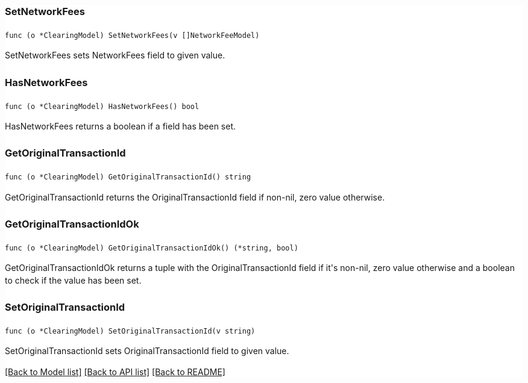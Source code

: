 ### SetNetworkFees

`func (o *ClearingModel) SetNetworkFees(v []NetworkFeeModel)`

SetNetworkFees sets NetworkFees field to given value.

### HasNetworkFees

`func (o *ClearingModel) HasNetworkFees() bool`

HasNetworkFees returns a boolean if a field has been set.

### GetOriginalTransactionId

`func (o *ClearingModel) GetOriginalTransactionId() string`

GetOriginalTransactionId returns the OriginalTransactionId field if non-nil, zero value otherwise.

### GetOriginalTransactionIdOk

`func (o *ClearingModel) GetOriginalTransactionIdOk() (*string, bool)`

GetOriginalTransactionIdOk returns a tuple with the OriginalTransactionId field if it's non-nil, zero value otherwise
and a boolean to check if the value has been set.

### SetOriginalTransactionId

`func (o *ClearingModel) SetOriginalTransactionId(v string)`

SetOriginalTransactionId sets OriginalTransactionId field to given value.



[[Back to Model list]](../README.md#documentation-for-models) [[Back to API list]](../README.md#documentation-for-api-endpoints) [[Back to README]](../README.md)


